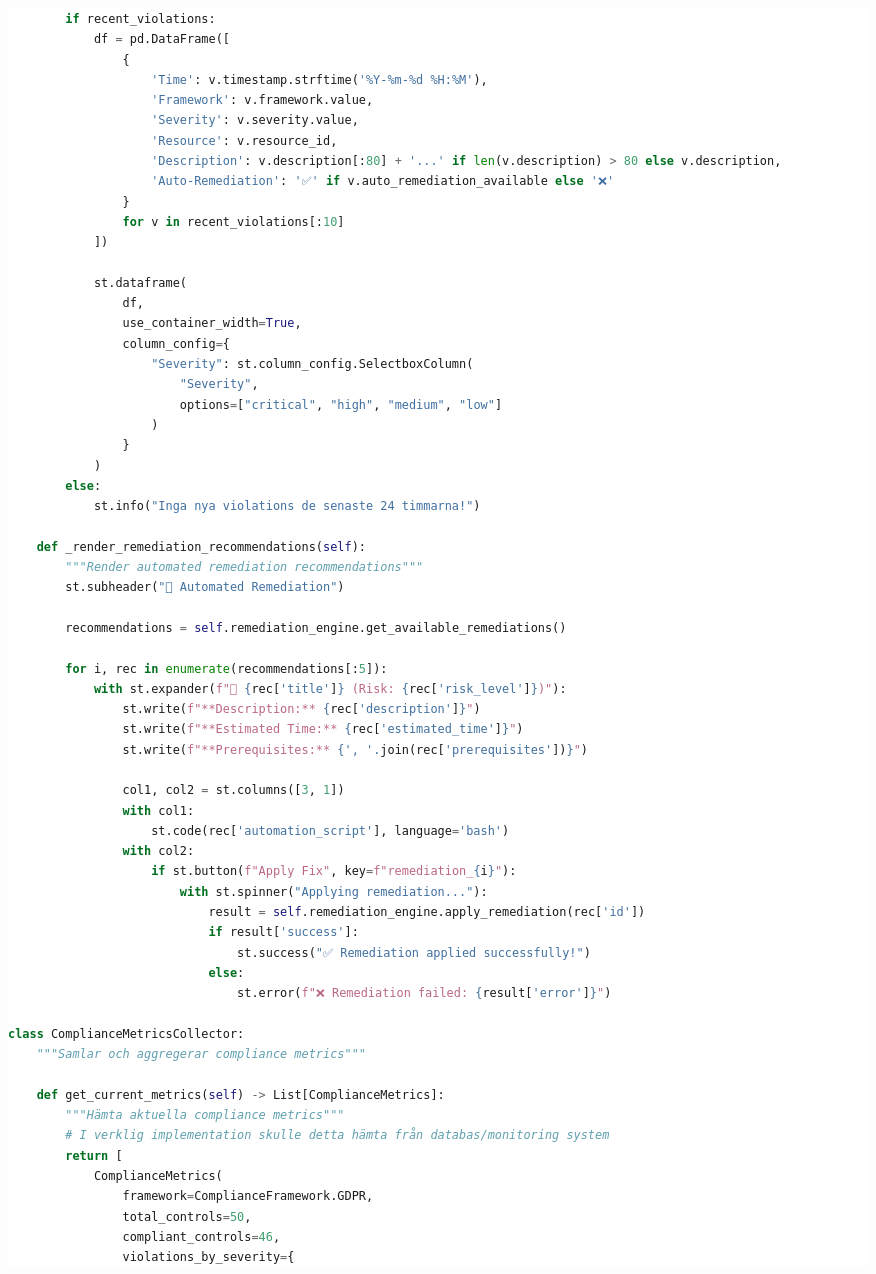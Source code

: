 ```python
        if recent_violations:
            df = pd.DataFrame([
                {
                    'Time': v.timestamp.strftime('%Y-%m-%d %H:%M'),
                    'Framework': v.framework.value,
                    'Severity': v.severity.value,
                    'Resource': v.resource_id,
                    'Description': v.description[:80] + '...' if len(v.description) > 80 else v.description,
                    'Auto-Remediation': '✅' if v.auto_remediation_available else '❌'
                }
                for v in recent_violations[:10]
            ])
            
            st.dataframe(
                df,
                use_container_width=True,
                column_config={
                    "Severity": st.column_config.SelectboxColumn(
                        "Severity",
                        options=["critical", "high", "medium", "low"]
                    )
                }
            )
        else:
            st.info("Inga nya violations de senaste 24 timmarna!")
    
    def _render_remediation_recommendations(self):
        """Render automated remediation recommendations"""
        st.subheader("🔧 Automated Remediation")
        
        recommendations = self.remediation_engine.get_available_remediations()
        
        for i, rec in enumerate(recommendations[:5]):
            with st.expander(f"🔧 {rec['title']} (Risk: {rec['risk_level']})"):
                st.write(f"**Description:** {rec['description']}")
                st.write(f"**Estimated Time:** {rec['estimated_time']}")
                st.write(f"**Prerequisites:** {', '.join(rec['prerequisites'])}")
                
                col1, col2 = st.columns([3, 1])
                with col1:
                    st.code(rec['automation_script'], language='bash')
                with col2:
                    if st.button(f"Apply Fix", key=f"remediation_{i}"):
                        with st.spinner("Applying remediation..."):
                            result = self.remediation_engine.apply_remediation(rec['id'])
                            if result['success']:
                                st.success("✅ Remediation applied successfully!")
                            else:
                                st.error(f"❌ Remediation failed: {result['error']}")

class ComplianceMetricsCollector:
    """Samlar och aggregerar compliance metrics"""
    
    def get_current_metrics(self) -> List[ComplianceMetrics]:
        """Hämta aktuella compliance metrics"""
        # I verklig implementation skulle detta hämta från databas/monitoring system
        return [
            ComplianceMetrics(
                framework=ComplianceFramework.GDPR,
                total_controls=50,
                compliant_controls=46,
                violations_by_severity={
```
